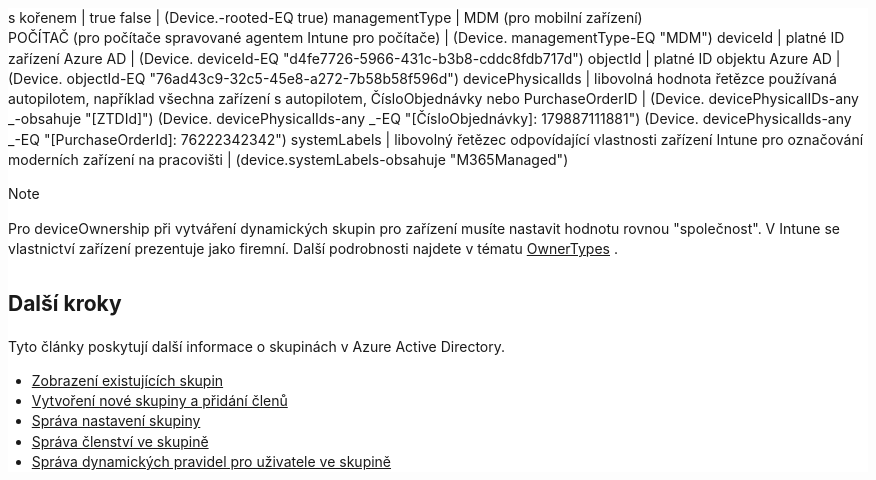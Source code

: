  s kořenem | true false | (Device.-rooted-EQ true)
 managementType | MDM (pro mobilní zařízení)<br>POČÍTAČ (pro počítače spravované agentem Intune pro počítače) | (Device. managementType-EQ "MDM")
 deviceId | platné ID zařízení Azure AD | (Device. deviceId-EQ "d4fe7726-5966-431c-b3b8-cddc8fdb717d")
 objectId | platné ID objektu Azure AD |  (Device. objectId-EQ "76ad43c9-32c5-45e8-a272-7b58b58f596d")
 devicePhysicalIds | libovolná hodnota řetězce používaná autopilotem, například všechna zařízení s autopilotem, ČísloObjednávky nebo PurchaseOrderID  | (Device. devicePhysicalIDs-any _-obsahuje "[ZTDId]") (Device. devicePhysicalIds-any _-EQ "[ČísloObjednávky]: 179887111881") (Device. devicePhysicalIds-any _-EQ "[PurchaseOrderId]: 76222342342")
 systemLabels | libovolný řetězec odpovídající vlastnosti zařízení Intune pro označování moderních zařízení na pracovišti | (device.systemLabels-obsahuje "M365Managed")

> [!Note]  
> Pro deviceOwnership při vytváření dynamických skupin pro zařízení musíte nastavit hodnotu rovnou "společnost". V Intune se vlastnictví zařízení prezentuje jako firemní. Další podrobnosti najdete v tématu [OwnerTypes](/intune/reports-ref-devices#ownertypes) . 

## <a name="next-steps"></a>Další kroky

Tyto články poskytují další informace o skupinách v Azure Active Directory.

- [Zobrazení existujících skupin](../fundamentals/active-directory-groups-view-azure-portal.md)
- [Vytvoření nové skupiny a přidání členů](../fundamentals/active-directory-groups-create-azure-portal.md)
- [Správa nastavení skupiny](../fundamentals/active-directory-groups-settings-azure-portal.md)
- [Správa členství ve skupině](../fundamentals/active-directory-groups-membership-azure-portal.md)
- [Správa dynamických pravidel pro uživatele ve skupině](groups-create-rule.md)
